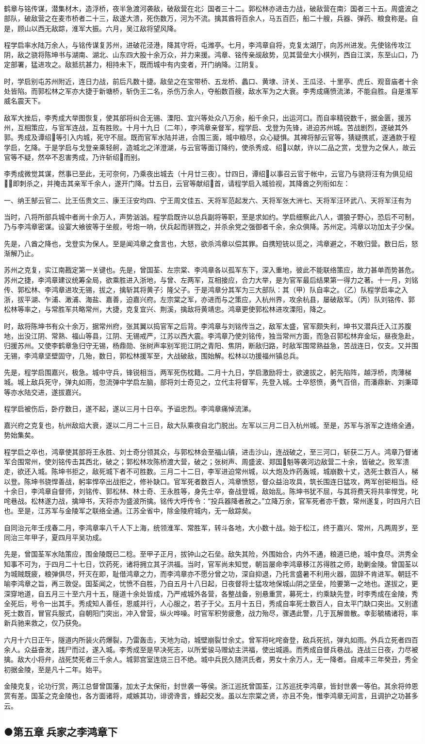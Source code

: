 鹤章与铭传谋，潜集材木，造浮桥，夜半急渡河袭敌，破敌营在北氵国者三十二。郭松林亦进击力战，破敌营在南氵国者三十五。周盛波之部队，破敌营之在麦市桥者二十三，敌遂大溃，死伤数万，河为不流。擒其酋将百余人，马五百匹，船二十艘，兵器、弹药、粮食称是。自是，顾山以西无敌踪，淮军大振。六月，吴江敌将望风降。  

程学启率水陆万余人，与铭传谋复苏州，进破花泾港，降其守将，屯潍亭。七月，李鸿章自将，克复太湖厅，向苏州进发。先使铭传攻江阴，敌之骁将陈坤书与湖南、湖北、山东四大股十余万众，并力来援。鸿章、铭传亲觇敌势，见其营垒大小棋列，西自江滨，东至山口，乃定部署，猛进攻之。敌抵抗甚力，相持未下，既而城中有内变者，开门纳降。江阴复。  

时，学启别屯苏州附近，连日力战，前后凡数十捷。敌垒之在宝带桥、五龙桥、蠡口、黄埭、浒关、王瓜泾、十里亭、虎丘、观音庙者十余处皆陷。而郭松林之军亦大捷于新塘桥，斩伪王二名，杀伤万余人，夺船数百艘，敌水军为之大衰。李秀成痛愤流涕，不能自胜。自是淮军威名震天下。  

敌军大挫后，李秀成大举图恢复，使其部将纠合无锡、溧阳、宜兴等处众八万余，船千余只，出运河口。而自率精锐数千，据金匮，援苏州，互相策应，与官军连战，互有胜败。十月十九日（二年），李鸿章亲督军，程学启、戈登为先锋，进迫苏州城。苦战剧烈，遂破其外郭。秀成及谭绍等引入内城，死守不屈。既而官军水陆并进，合围三面，城中粮尽，众心疑惧。其裨将郜云官等，猜疑携贰，遂通款于程学启，乞降。于是学启与戈登亲乘轻舸，造城北之洋澄湖，与云官等面订降约，使杀秀成、绍以献，许以二品之赏，戈登为之保人，故云官等不疑，然卒不忍害秀成，乃许斩绍而别。  

李秀成微觉其谋，然事已至此，无可奈何，乃乘夜出城去（十月廿三夜）。廿四日，谭绍以事召云官于帐中，云官乃与骁将汪有为俱见绍，即刺杀之，并掩击其亲军千余人，遂开门降。廿五日，云官等献绍首，请程学启入城验视，其降酋之列衔如左：  

一、纳王郜云官二、比王伍贵文三、康王汪安均四、宁王周文佳五、天将军范起发六、天将军张大洲七、天将军汪环武八、天将军汪有为  

当时，八将所部兵城中者尚十余万人，声势汹汹。程学启既许以总兵副将等职，至是求如约。学启细察此八人，谓狼子野心，恐后不可制，乃与李鸿章密谋。设宴大飨彼等于坐舰，号炮一响，伏兵起而骈戮之，并杀余党之强御者千余，余众俱降。苏州定。鸿章以功加太子少保。  

先是，八酋之降也，戈登实为保人。至是闻鸿章之食言也，大怒，欲杀鸿章以偿其罪。自携短铳以觅之，鸿章避之，不敢归营。数日后，怒渐解乃止。  

苏州之克复，实江南戡定第一关键也。先是，曾国荃、左宗棠、李鸿章各以孤军东下，深入重地，彼此不能联络策应，故力甚单而势甚危。苏州之捷，李鸿章建议统筹全局，欲乘胜进入浙地，与曾、左两军，互相接应，合力大举，是为官军最后结果第一得力之著。十一月，刘铭传、郭松林、李鸿章进攻无锡，拔之，擒斩其将黄子氵隆父子。于是鸿章分其军为三大部队：其（甲）队自率之。（乙）队程学启率之入浙，拔平湖、乍浦、澉浦、海盐、嘉善，迫嘉兴府。左宗棠之军，亦进而与之策应，入杭州界，攻余杭县，屡破敌军。（丙）队刘铭传、郭松林等率之，与常胜军共略常州，大捷，克复宜兴、荆溪，擒敌将黄靖忠。鸿章更使郭松林进攻溧阳，降之。  

时，敌将陈坤书有众十余万，据常州府，张其翼以捣官军之后背。李鸿章与刘铭传当之，敌军太盛，官军颇失利，坤书又潜兵迁入江苏腹地，出没江阴、常熟、福山等县，江阴、无锡戒严，江苏以西大震。李鸿章乃使刘铭传，独当常州方面，而急召郭松林弃金坛，昼夜急赴，归援苏州。又使李鹤章急归守无锡，杨鼎勋、张树声率别军扼江阴之青阳、焦阴，断敌归路，时敌军围常熟益急，苦战连日，仅支。又并围无锡，李鸿章坚壁固守，几殆，数日，郭松林援军至，大战破敌，围始解。松林以功援福州镇总兵。  

先是，程学启围嘉兴，极急。城中守兵，锋锐相当，两军死伤枕籍。二月十九日，学启激励将士，欲速拔之，躬先陷阵，越浮桥，肉薄梯城。城上敌兵死守，弹丸如雨，忽流弹中学启左脑，部将刘士奇见之，立代主将督军，先登入城。士卒怒愤，勇气百倍，而潘鼎新、刘秉璋等亦水陆交进，遂拔嘉兴。  

程学启被伤后，卧疗数日，遂不起，遂以三月十日卒。予谥忠烈。李鸿章痛悼流涕。  

嘉兴府之克复也，杭州敌焰大衰，遂以二月二十三日，敌大队乘夜自北门脱出。左军以三月二日入杭州城。至是，苏军与浙军之连络全通，势始集矣。  

程学启之卒也，鸿章使其部将王永胜、刘士奇分领其众，与郭松林会至福山镇，进击沙山，连战破之，至三河口，斩获二万人。鸿章乃督诸军合围常州，使刘铭传击其西北，破之；郭松林攻陈桥渡大营，破之；张树声、周盛波、郑国魁等袭河边敌营二十余，皆破之。败军溃走，欲还入城。陈坤书拒之，敌死城下者不可胜数。三月二十二日，李军进迫常州城，以大炮及炸药轰城，城崩数十丈，选死士数百人，梯以登。陈坤书骁悍善战，躬率悍卒出战拒之，修补缺口。官军死者数百人，鸿章愤怒，督众益治攻具，筑长围连日猛攻，两军创钜相当。经十余日，李鸿章自督师，刘铭传、郭松林、林士奇、王永胜等，身先士卒，奋战登城，敌始乱。陈坤书犹不屈，与其将费天将共率悍党，叱咤巷战。松林遂力战，擒坤书，天将亦为盛波所擒。铭传大呼传令：“投兵器降者赦之。”立降万余，官军死者亦千数，常州遂复，时四月六日也。至是，江苏军与金陵军之联络全通。江苏全省中，除金陵府城内，无一敌踪矣。  

自同治元年壬戌春二月，李鸿章率八千人下上海，统领淮军、常胜军，转斗各地，大小数十战。始于松江，终于嘉兴、常州，凡两周岁，至同治三年甲子，夏四月平吴功成。  

先是，曾国荃军水陆策应，围金陵既已二稔。至甲子正月，拔钟山之石垒。敌失其险，外围始合，内外不通，粮道已绝，城中食尽。洪秀全知事不可为，于四月二十七日，饮药死，诸将拥立其子洪福。当时，官军尚未知觉，朝旨屡命李鸿章移江苏得胜之师，助剿金陵。曾国荃以为城贼既疲，粮弹俱尽，歼灭在即，耻借鸿章之力，而李鸿章亦不愿分曾之功，深自抑退，乃托言盛暑不利用火器，固辞不肯进军。朝廷不喻李鸿章之旨，再三敦促。国荃闻之，忧愤不自胜，乃自五月十八日起，日夜督将士猛攻地保城山阴之坚垒，险要第一之地也。遂拔之，更深穿地道，自五月三十至六月十五，隧道十余处皆成，乃严戒城外各营，各整战备，别悬重赏，募死士，约乘缺先登，时李秀成在金陵，秀全死后，号令一出其手。秀成知人善任，恩威并行，人心服之，若子于父。五月十五日，秀成自率死士数百人，自太平门缺口突出。又别遣死士数百，冒官兵服式，自朝阳门突出，冲入曾营，纵火哗噪。时官军积劳疲惫，战力殆尽，骤遇此警，几于瓦解兽散。幸彭毓橘诸将，率新兵驰来救之，仅乃获免。  

六月十六日正午，隧道内所装火药爆裂，乃雷轰击，天地为动，城壁崩裂廿余丈。曾军将叱咤奋登，敌兵死抗，弹丸如雨。外兵立死者四百余人。众益奋发，践尸而过，遂入城。李秀成至是早决死志，以所爱骏马赠幼主洪福，使出城遁。而秀成自督兵巷战。连战三日夜，力尽被擒。敌大小将弁，战死焚死者三千余人。城郭宫室连烧三日不绝。城中兵民久随洪氏者，男女十余万人，无一降者。自咸丰三年癸丑，秀全初据金陵，至是凡十二年。始平。  

金陵克复，论功行赏，两江总督曾国藩，加太子太保衔，封世袭一等侯。浙江巡抚曾国荃，江苏巡抚李鸿章，皆封世袭一等伯。其余将帅恩赏有差。国荃之克金陵也，各方面诸将，咸嫉其功，诽谤谗言，蜂起交发。虽以左宗棠之贤，亦且不免，惟李鸿章无间言，且调护之功甚多云。  

## ●第五章  兵家之李鸿章下  
